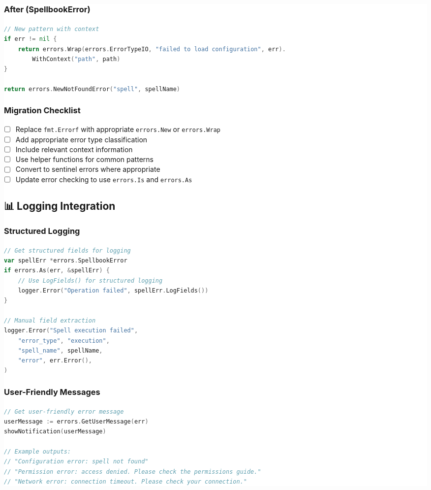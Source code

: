 ### After (SpellbookError)
```go
// New pattern with context
if err != nil {
    return errors.Wrap(errors.ErrorTypeIO, "failed to load configuration", err).
        WithContext("path", path)
}

return errors.NewNotFoundError("spell", spellName)
```

### Migration Checklist

- [ ] Replace `fmt.Errorf` with appropriate `errors.New` or `errors.Wrap`
- [ ] Add appropriate error type classification
- [ ] Include relevant context information
- [ ] Use helper functions for common patterns
- [ ] Convert to sentinel errors where appropriate
- [ ] Update error checking to use `errors.Is` and `errors.As`

## 📊 Logging Integration

### Structured Logging
```go
// Get structured fields for logging
var spellErr *errors.SpellbookError
if errors.As(err, &spellErr) {
    // Use LogFields() for structured logging
    logger.Error("Operation failed", spellErr.LogFields())
}

// Manual field extraction
logger.Error("Spell execution failed",
    "error_type", "execution",
    "spell_name", spellName,
    "error", err.Error(),
)
```

### User-Friendly Messages
```go
// Get user-friendly error message
userMessage := errors.GetUserMessage(err)
showNotification(userMessage)

// Example outputs:
// "Configuration error: spell not found"
// "Permission error: access denied. Please check the permissions guide."
// "Network error: connection timeout. Please check your connection."
```
